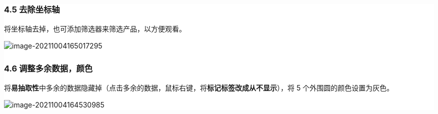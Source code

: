 ### 4.5 去除坐标轴

将坐标轴去掉，也可添加筛选器来筛选产品，以方便观看。

![image-20211004165017295](https://img-blog.csdnimg.cn/img_convert/721bcf664483ecf51fc0875da8230cf5.png)

### 4.6 调整多余数据，颜色

将**易抽取性**中多余的数据隐藏掉（点击多余的数据，鼠标右键，将**标记标签改成从不显示**），将 5 个外围圆的颜色设置为灰色。

![image-20211004164530985](https://img-blog.csdnimg.cn/img_convert/779381218be620faabd941141056dd48.png)
